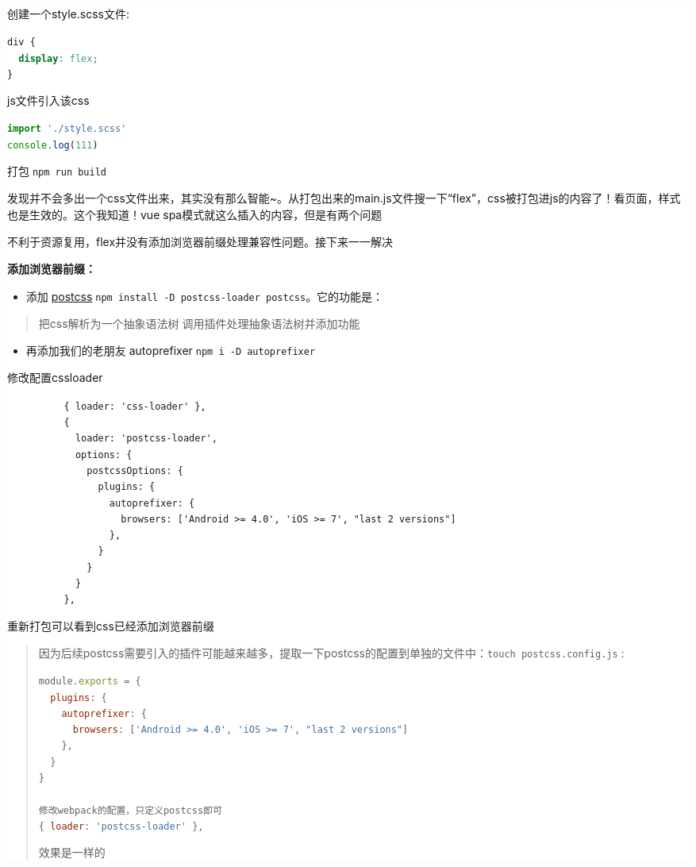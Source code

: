 创建一个style.scss文件:

```css
div {
  display: flex;
}
```

js文件引入该css

```js
import './style.scss'
console.log(111)
```

打包 `npm run build`

发现并不会多出一个css文件出来，其实没有那么智能~。从打包出来的main.js文件搜一下“flex”，css被打包进js的内容了！看页面，样式也是生效的。这个我知道！vue spa模式就这么插入的内容，但是有两个问题

不利于资源复用，flex并没有添加浏览器前缀处理兼容性问题。接下来一一解决

**添加浏览器前缀：**

- 添加 [postcss](https://webpack.js.org/loaders/postcss-loader/) `npm install -D postcss-loader postcss`。它的功能是：

> 把css解析为一个抽象语法树
> 调用插件处理抽象语法树并添加功能

- 再添加我们的老朋友 autoprefixer  `npm i -D autoprefixer` 

修改配置cssloader

```
          { loader: 'css-loader' },
          { 
            loader: 'postcss-loader',
            options: {
              postcssOptions: {
                plugins: {
                  autoprefixer: {
                    browsers: ['Android >= 4.0', 'iOS >= 7', "last 2 versions"]
                  },
                }
              }
            }
          },
```

重新打包可以看到css已经添加浏览器前缀

> 因为后续postcss需要引入的插件可能越来越多，提取一下postcss的配置到单独的文件中：`touch postcss.config.js` :
>
> ```js
> module.exports = {
>   plugins: {
>     autoprefixer: {
>       browsers: ['Android >= 4.0', 'iOS >= 7', "last 2 versions"]
>     },
>   }
> }
> 
> 修改webpack的配置，只定义postcss即可
> { loader: 'postcss-loader' },
> ```
>
> 效果是一样的
